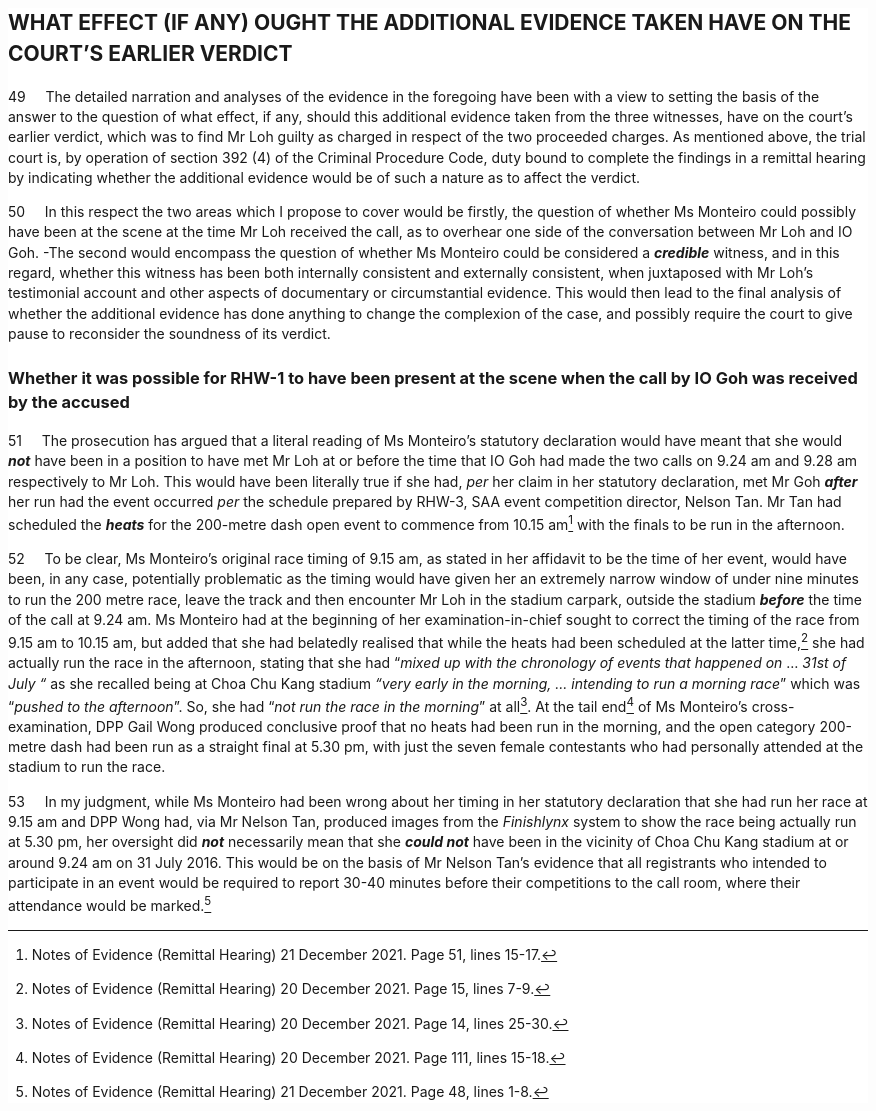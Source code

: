 ## WHAT EFFECT (IF ANY) OUGHT THE ADDITIONAL EVIDENCE TAKEN HAVE ON THE COURT’S EARLIER VERDICT

49     The detailed narration and analyses of the evidence in the foregoing have been with a view to setting the basis of the answer to the question of what effect, if any, should this additional evidence taken from the three witnesses, have on the court’s earlier verdict, which was to find Mr Loh guilty as charged in respect of the two proceeded charges. As mentioned above, the trial court is, by operation of section 392 (4) of the Criminal Procedure Code, duty bound to complete the findings in a remittal hearing by indicating whether the additional evidence would be of such a nature as to affect the verdict.

50     In this respect the two areas which I propose to cover would be firstly, the question of whether Ms Monteiro could possibly have been at the scene at the time Mr Loh received the call, as to overhear one side of the conversation between Mr Loh and IO Goh. -The second would encompass the question of whether Ms Monteiro could be considered a **_credible_** witness, and in this regard, whether this witness has been both internally consistent and externally consistent, when juxtaposed with Mr Loh’s testimonial account and other aspects of documentary or circumstantial evidence. This would then lead to the final analysis of whether the additional evidence has done anything to change the complexion of the case, and possibly require the court to give pause to reconsider the soundness of its verdict.

### Whether it was possible for RHW-1 to have been present at the scene when the call by IO Goh was received by the accused

51     The prosecution has argued that a literal reading of Ms Monteiro’s statutory declaration would have meant that she would **_not_** have been in a position to have met Mr Loh at or before the time that IO Goh had made the two calls on 9.24 am and 9.28 am respectively to Mr Loh. This would have been literally true if she had, _per_ her claim in her statutory declaration, met Mr Goh **_after_** her run had the event occurred _per_ the schedule prepared by RHW-3, SAA event competition director, Nelson Tan. Mr Tan had scheduled the **_heats_** for the 200-metre dash open event to commence from 10.15 am[^65] with the finals to be run in the afternoon.

52     To be clear, Ms Monteiro’s original race timing of 9.15 am, as stated in her affidavit to be the time of her event, would have been, in any case, potentially problematic as the timing would have given her an extremely narrow window of under nine minutes to run the 200 metre race, leave the track and then encounter Mr Loh in the stadium carpark, outside the stadium **_before_** the time of the call at 9.24 am. Ms Monteiro had at the beginning of her examination-in-chief sought to correct the timing of the race from 9.15 am to 10.15 am, but added that she had belatedly realised that while the heats had been scheduled at the latter time,[^66] she had actually run the race in the afternoon, stating that she had “_mixed up with the chronology of events that happened on_ … _31st of July “_ as she recalled being at Choa Chu Kang stadium _“very early in the morning, ... intending to run a morning race_” which was “_pushed to the afternoon_”. So, she had “_not run the race in the morning_” at all[^67]. At the tail end[^68] of Ms Monteiro’s cross-examination, DPP Gail Wong produced conclusive proof that no heats had been run in the morning, and the open category 200-metre dash had been run as a straight final at 5.30 pm, with just the seven female contestants who had personally attended at the stadium to run the race.

53     In my judgment, while Ms Monteiro had been wrong about her timing in her statutory declaration that she had run her race at 9.15 am and DPP Wong had, via Mr Nelson Tan, produced images from the _Finishlynx_ system to show the race being actually run at 5.30 pm, her oversight did **_not_** necessarily mean that she **_could not_** have been in the vicinity of Choa Chu Kang stadium at or around 9.24 am on 31 July 2016. This would be on the basis of Mr Nelson Tan’s evidence that all registrants who intended to participate in an event would be required to report 30-40 minutes before their competitions to the call room, where their attendance would be marked.[^69]


[^1]: Exhibited as C1.
[^2]:  Exhibit C2.
[^3]: Please see \[449\]-\[455\] of the grounds of _Loh Siang Piow_ (main) for considerations of totality and proportionality as well as other sentencing bases upon which the sentences were predicated.
[^4]: At \[2\]-\[3\] of Ms Monteiro’s statutory declaration.
[^5]: Please refer to \[259\]-\[261\] of _PP v Loh Siang Piow_ (main).
[^6]: Notes of Evidence in main trial 22 October 2019, Page 116, lines 5-6.
[^7]: Notes of Evidence in main trial 22 October 2019, Page 117, lines 11-12.
[^8]: Exhibit D52; Call Details Statement for IO Goh Teck Heng
[^9]: At \[19\] of the Ms Monteiro’s statutory declaration.
[^10]: At \[17\] of the statutory declaration.
[^11]: At \[19\] of the statutory declaration.
[^12]: Notes of Evidence (Remittal Hearing) 20 December 2021, Page 13, lines 10-15.
[^13]: Notes of Evidence (Remittal Hearing) 20 December 2021, Page 15, lines 20-22.
[^14]: Notes of Evidence (Remittal Hearing) 20 December 2021, Page 15, line 24-Page 16, line 13.
[^15]: MA 9695-2020-01; Mr Loh’s appeals against conviction and sentence have been adjourned pending the conclusion of the remittal hearing.
[^16]: Notes of Evidence (Remittal Hearing) 20 December 2021, Page 13, lines 12-13.
[^17]: Notes of Evidence (Remittal Hearing) 20 December 2021, Page 28, line 10-Page 29, line 6.
[^18]: Notes of Evidence (Remittal Hearing) 20 December 2021, Page 29, lines 13-14.
[^19]: Notes of Evidence (Remittal Hearing) 20 December 2021, Page 28, lines 24-25.
[^20]: At \[16\] and \[17\] of Ms Monteiro’s statutory declaration.
[^21]: Notes of Evidence (Remittal Hearing) 20 December 2021, Page 74, lines 2-5
[^22]: Notes of Evidence (Remittal Hearing) 20 December 2021, Page 75, lines 4-15.
[^23]: Notes of Evidence (Remittal Hearing) 20 December 2021, Page 92, lines 2-10.
[^24]: Notes of Evidence (Remittal Hearing) 20 December 2021, Page 90, lines 26-29.
[^25]: Notes of Evidence (Remittal Hearing) 21 December 2021, Page 5, lines 27-28.
[^26]: Notes of Evidence (Remittal Hearing) 21 December 2021, Page 6, lines 3-21.
[^27]: Possible transcription error “SAS” should read “ACS” based on accused’s prior testimony of schools he coached.
[^28]: Notes of Evidence (Remittal Hearing) 21 December 2021, Page 16, lines 2-4.
[^29]: Notes of Evidence (Remittal Hearing) 20 December 2021, Page 16, lines 10-12
[^30]: Notes of Evidence (Remittal Hearing) 21 December 2021, Page 38, lines 24-26.
[^31]: Notes of Evidence (Remittal Hearing) 20 December 2021, Page 95, lines 31-32.
[^32]: Notes of Evidence (Remittal Hearing) 21 December 2021, Page 7, lines 6-24.
[^33]: At \[267\] of the grounds of decision.
[^34]: Notes of Evidence (Remittal Hearing) 21 December 2021, Page 4, line 12 to Page 7, line 28.
[^35]: Exhibit D52.
[^36]: Exhibit RHP-1.
[^37]: Notes of Evidence (Remittal Hearing) 21 December 2021, Page 53, lines 3-13.
[^38]: Notes of Evidence (Remittal Hearing) 21 December 2021, Page 53, lines 21-23.
[^39]: Notes of Evidence (Remittal Hearing) 20 December 2021, Page 119, lines 15-21.
[^40]: Notes of Evidence (Remittal hearing) 20 December 2021, Page 16, lines 11-12,
[^41]: Please see \[6\] of RHP-A; Prosecution’s Skeletal Closing Submissions (Remittal Hearing).
[^42]: Please see RHD-1.
[^43]: At \[15\] of RHD-1.
[^44]: Notes of Evidence (Remittal Hearing) 20 December 2021, Page 13, lines 10-15.
[^45]: At \[17\] of the statutory declaration.
[^46]: Notes of Evidence (Remittal Hearing) 20 December 2021, Page 70, line 31-Page 71, line 12.
[^47]: At \[17\] of the statutory declaration.
[^48]: At \[19\] of the statutory declaration.
[^49]: Notes of Evidence (Remittal Hearing) 20 December 2021, Page 83, lines 7-8.
[^50]: Exhibit D52 shows a 28 second interval.
[^51]: Notes of Evidence (Remittal Hearing) 20 December 2021, Page 15, line 25 to Page 16, line 13. (Pauses and repeated words have been edited for clarity)
[^52]: Notes of Evidence (Remittal Hearing) 21 December 2021, Page 5, line 29 to Page 6, line 1.
[^53]: Possible transcription error “SAS” should read “ACS”
[^54]: Notes of Evidence (Remittal Hearing) 21 December 2021, Page 6, lines 3-21
[^55]: At \[17\] of statutory declaration.
[^56]: At \[18\] of statutory declaration.
[^57]: Notes of Evidence (Remittal Hearing) 20 December 2021, Page 90, lines 10-18.
[^58]: Notes of Evidence (Remittal Hearing) 21 December 2021, Page 38, lines 15-16.
[^59]: Notes of Evidence (Remittal Hearing) 21 December 2021, Page 7, lines 6-7.
[^60]: Notes of Evidence (Remittal Hearing) 20 December 2021, Page 15, line 19 to Page 16, line 4. (Pauses, hesitation words (eg “uh”) and repeated words edited for readability)
[^61]: Notes of Evidence (Remittal Hearing) 20 December 2021, Page 15, lines 19-22.
[^62]: Notes of Evidence (Remittal Hearing) 20 December 2021, Page 7, lines 6-7.
[^63]: Notes of Evidence (Remittal Hearing) 20 December 2021, Page 90, line 31.
[^64]: Notes of Evidence (Remittal Hearing) 20 December 2021, Page 91, lines 15-17.
[^65]: Notes of Evidence (Remittal Hearing) 21 December 2021. Page 51, lines 15-17.
[^66]: Notes of Evidence (Remittal Hearing) 20 December 2021. Page 15, lines 7-9.
[^67]: Notes of Evidence (Remittal Hearing) 20 December 2021. Page 14, lines 25-30.
[^68]: Notes of Evidence (Remittal Hearing) 20 December 2021. Page 111, lines 15-18.
[^69]: Notes of Evidence (Remittal Hearing) 21 December 2021. Page 48, lines 1-8.
[^70]: Notes of Evidence (Remittal Hearing) 20 December 2021. Page 91, lines 19-23.
[^71]: At 17(b) of Ms Monteiro’s statutory declaration.
[^72]: At \[19\] of RPHA-1 (_Prosecution’s Skeletal Closing Submissions_).
[^73]: Notes of Evidence (Remittal Hearing) 20 December 2021. Page 92, lines 31-32.
[^74]: Notes of Evidence (Remittal Hearing) 20 December 2021. Page 6, lines 6-12.
[^75]: Notes of Evidence (Remittal Hearing) 20 December 2021. Page 94, lines 25-26.
[^76]: Notes of Evidence (Remittal Hearing) 20 December 2021. Page 96, lines 1-2.
[^77]: Notes of Evidence (Remittal Hearing) 20 December 2021. Page 90, lines 7-18.
[^78]: At Notes of Evidence (Remittal Hearing) 20 December 2021. Page 16 line 7 and Notes of Evidence (Remittal Hearing) 20 December 2021. Page 93, line 27.
[^79]: At \[20\] of RHP-A; _Prosecution’s Skeletal Closing Submissions_.
[^80]: Please refer to RHP-A at \[19\].
[^81]: Please see \[17\] of RHP-A.